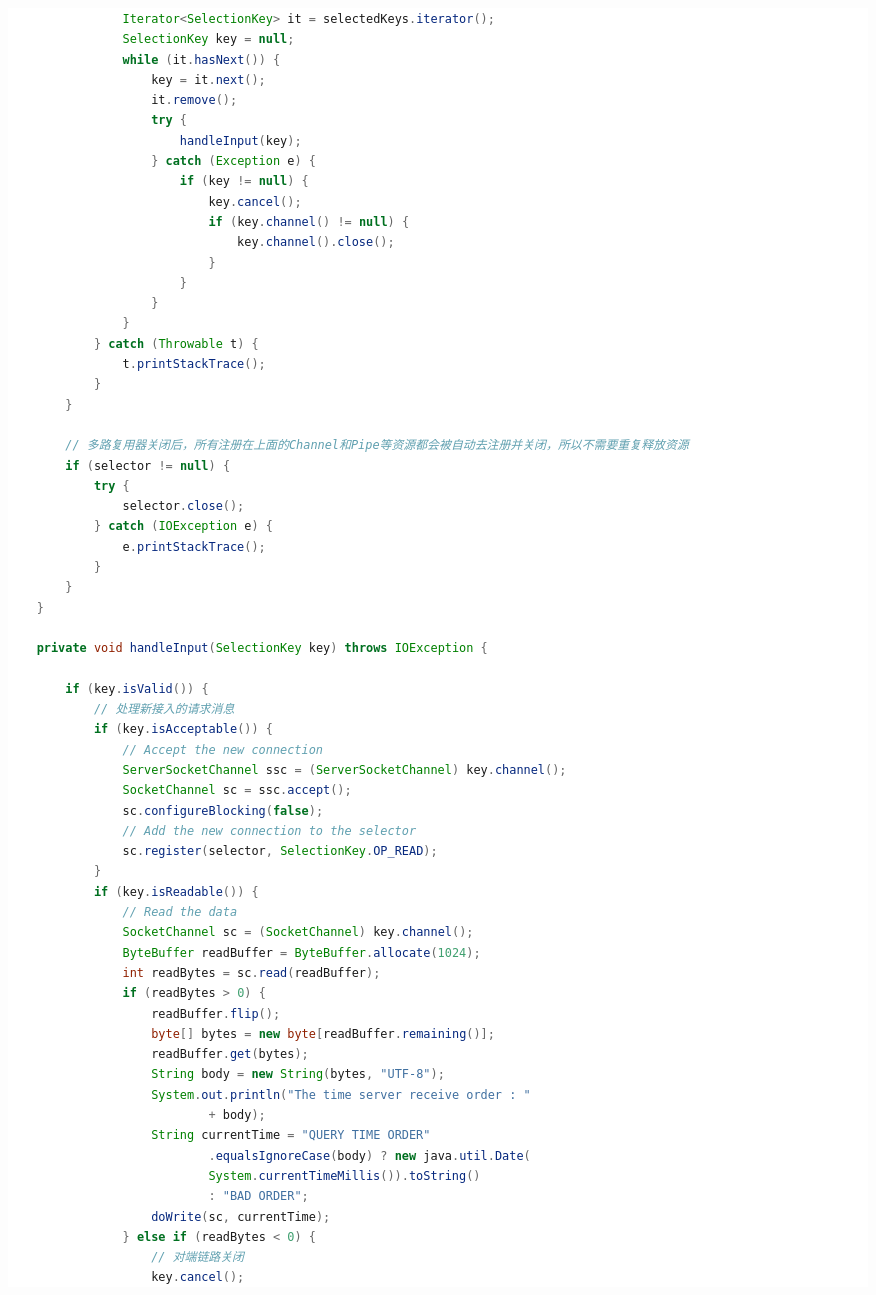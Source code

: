 ```java
                Iterator<SelectionKey> it = selectedKeys.iterator();
                SelectionKey key = null;
                while (it.hasNext()) {
                    key = it.next();
                    it.remove();
                    try {
                        handleInput(key);
                    } catch (Exception e) {
                        if (key != null) {
                            key.cancel();
                            if (key.channel() != null) {
                                key.channel().close();
                            }
                        }
                    }
                }
            } catch (Throwable t) {
                t.printStackTrace();
            }
        }

        // 多路复用器关闭后，所有注册在上面的Channel和Pipe等资源都会被自动去注册并关闭，所以不需要重复释放资源
        if (selector != null) {
            try {
                selector.close();
            } catch (IOException e) {
                e.printStackTrace();
            }
        }
    }

    private void handleInput(SelectionKey key) throws IOException {

        if (key.isValid()) {
            // 处理新接入的请求消息
            if (key.isAcceptable()) {
                // Accept the new connection
                ServerSocketChannel ssc = (ServerSocketChannel) key.channel();
                SocketChannel sc = ssc.accept();
                sc.configureBlocking(false);
                // Add the new connection to the selector
                sc.register(selector, SelectionKey.OP_READ);
            }
            if (key.isReadable()) {
                // Read the data
                SocketChannel sc = (SocketChannel) key.channel();
                ByteBuffer readBuffer = ByteBuffer.allocate(1024);
                int readBytes = sc.read(readBuffer);
                if (readBytes > 0) {
                    readBuffer.flip();
                    byte[] bytes = new byte[readBuffer.remaining()];
                    readBuffer.get(bytes);
                    String body = new String(bytes, "UTF-8");
                    System.out.println("The time server receive order : "
                            + body);
                    String currentTime = "QUERY TIME ORDER"
                            .equalsIgnoreCase(body) ? new java.util.Date(
                            System.currentTimeMillis()).toString()
                            : "BAD ORDER";
                    doWrite(sc, currentTime);
                } else if (readBytes < 0) {
                    // 对端链路关闭
                    key.cancel();
```